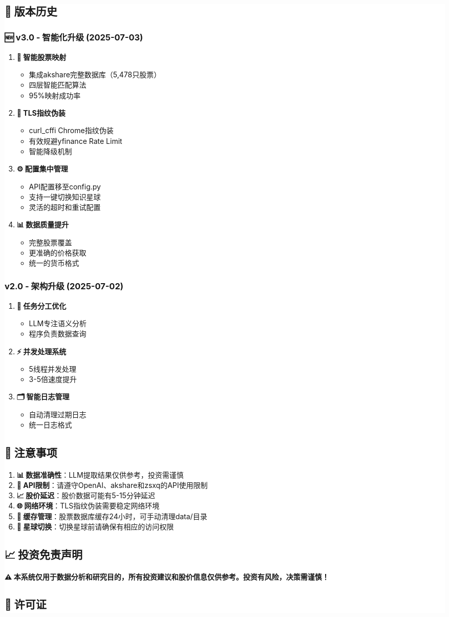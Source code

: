 ## 🎉 版本历史

### 🆕 v3.0 - 智能化升级 (2025-07-03)

1. **🎯 智能股票映射**
   - 集成akshare完整数据库（5,478只股票）
   - 四层智能匹配算法
   - 95%映射成功率

2. **🔐 TLS指纹伪装**
   - curl_cffi Chrome指纹伪装
   - 有效规避yfinance Rate Limit
   - 智能降级机制

3. **⚙️ 配置集中管理**
   - API配置移至config.py
   - 支持一键切换知识星球
   - 灵活的超时和重试配置

4. **📊 数据质量提升**
   - 完整股票覆盖
   - 更准确的价格获取
   - 统一的货币格式

### v2.0 - 架构升级 (2025-07-02)

1. **🎯 任务分工优化**
   - LLM专注语义分析
   - 程序负责数据查询

2. **⚡ 并发处理系统**
   - 5线程并发处理
   - 3-5倍速度提升

3. **🗂️ 智能日志管理**
   - 自动清理过期日志
   - 统一日志格式

## 🚨 注意事项

1. **📊 数据准确性**：LLM提取结果仅供参考，投资需谨慎
2. **🔑 API限制**：请遵守OpenAI、akshare和zsxq的API使用限制  
3. **📈 股价延迟**：股价数据可能有5-15分钟延迟
4. **🌐 网络环境**：TLS指纹伪装需要稳定网络环境
5. **💾 缓存管理**：股票数据库缓存24小时，可手动清理data/目录
6. **🌟 星球切换**：切换星球前请确保有相应的访问权限

## 📈 投资免责声明

**⚠️ 本系统仅用于数据分析和研究目的，所有投资建议和股价信息仅供参考。投资有风险，决策需谨慎！**

## 📄 许可证

